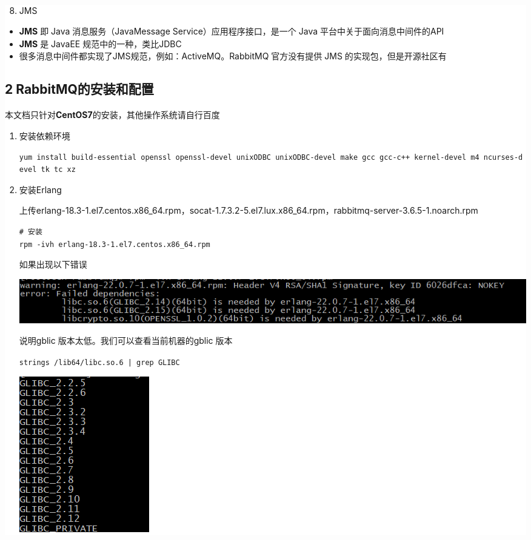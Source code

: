 

8. JMS

- **JMS** 即 Java 消息服务（JavaMessage Service）应用程序接口，是一个 Java 平台中关于面向消息中间件的API
- **JMS** 是 JavaEE 规范中的一种，类比JDBC
- 很多消息中间件都实现了JMS规范，例如：ActiveMQ。RabbitMQ 官方没有提供 JMS 的实现包，但是开源社区有

## 2 RabbitMQ的安装和配置

​	本文档只针对**CentOS7**的安装，其他操作系统请自行百度

1. 安装依赖环境

   ```shell
   yum install build-essential openssl openssl-devel unixODBC unixODBC-devel make gcc gcc-c++ kernel-devel m4 ncurses-devel tk tc xz
   ```

2. 安装Erlang

   上传erlang-18.3-1.el7.centos.x86_64.rpm，socat-1.7.3.2-5.el7.lux.x86_64.rpm，rabbitmq-server-3.6.5-1.noarch.rpm

   ```shell
   # 安装
   rpm -ivh erlang-18.3-1.el7.centos.x86_64.rpm
   ```

   如果出现以下错误

   ![](./image/1565526174751.png)

   说明gblic 版本太低。我们可以查看当前机器的gblic 版本

   ```
   strings /lib64/libc.so.6 | grep GLIBC
   ```

   ![](./image/1565526264426.png)
